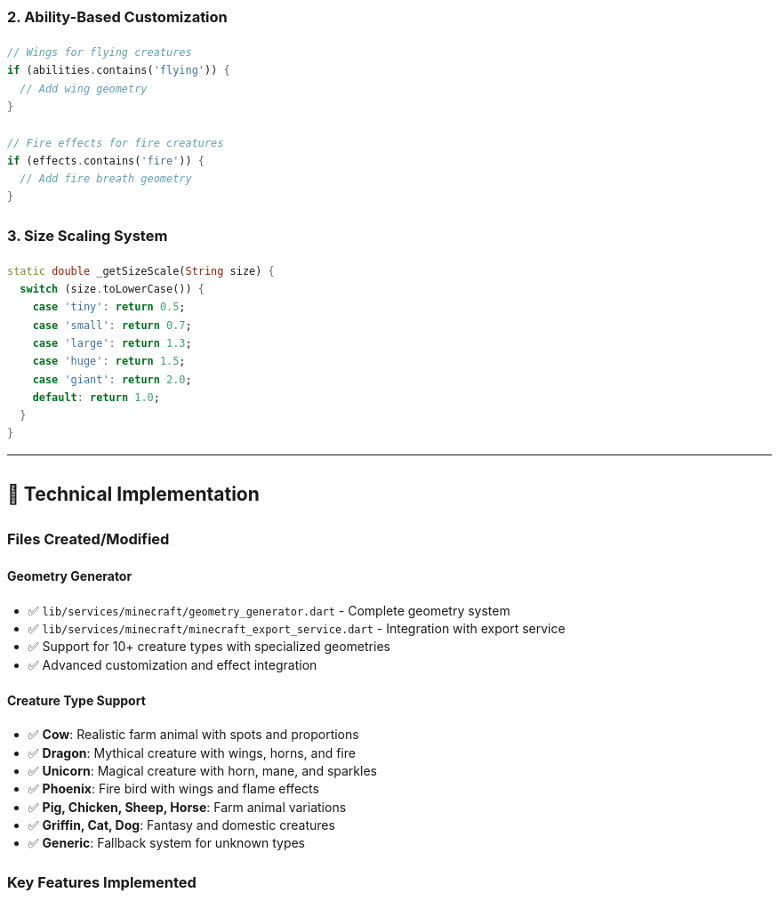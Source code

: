 ```json
```

### **2. Ability-Based Customization**
```dart
// Wings for flying creatures
if (abilities.contains('flying')) {
  // Add wing geometry
}

// Fire effects for fire creatures
if (effects.contains('fire')) {
  // Add fire breath geometry
}
```

### **3. Size Scaling System**
```dart
static double _getSizeScale(String size) {
  switch (size.toLowerCase()) {
    case 'tiny': return 0.5;
    case 'small': return 0.7;
    case 'large': return 1.3;
    case 'huge': return 1.5;
    case 'giant': return 2.0;
    default: return 1.0;
  }
}
```

---

## 🔧 Technical Implementation

### **Files Created/Modified**

#### **Geometry Generator**
- ✅ `lib/services/minecraft/geometry_generator.dart` - Complete geometry system
- ✅ `lib/services/minecraft/minecraft_export_service.dart` - Integration with export service
- ✅ Support for 10+ creature types with specialized geometries
- ✅ Advanced customization and effect integration

#### **Creature Type Support**
- ✅ **Cow**: Realistic farm animal with spots and proportions
- ✅ **Dragon**: Mythical creature with wings, horns, and fire
- ✅ **Unicorn**: Magical creature with horn, mane, and sparkles
- ✅ **Phoenix**: Fire bird with wings and flame effects
- ✅ **Pig, Chicken, Sheep, Horse**: Farm animal variations
- ✅ **Griffin, Cat, Dog**: Fantasy and domestic creatures
- ✅ **Generic**: Fallback system for unknown types

### **Key Features Implemented**
